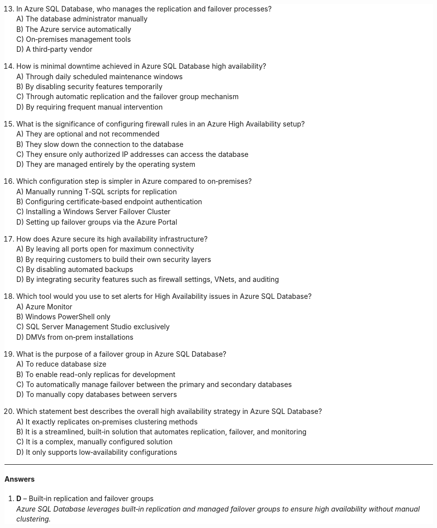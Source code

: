 13. In Azure SQL Database, who manages the replication and failover processes?  
    A) The database administrator manually  
    B) The Azure service automatically  
    C) On‑premises management tools  
    D) A third‑party vendor  

14. How is minimal downtime achieved in Azure SQL Database high availability?  
    A) Through daily scheduled maintenance windows  
    B) By disabling security features temporarily  
    C) Through automatic replication and the failover group mechanism  
    D) By requiring frequent manual intervention  

15. What is the significance of configuring firewall rules in an Azure High Availability setup?  
    A) They are optional and not recommended  
    B) They slow down the connection to the database  
    C) They ensure only authorized IP addresses can access the database  
    D) They are managed entirely by the operating system  

16. Which configuration step is simpler in Azure compared to on‑premises?  
    A) Manually running T‑SQL scripts for replication  
    B) Configuring certificate‑based endpoint authentication  
    C) Installing a Windows Server Failover Cluster  
    D) Setting up failover groups via the Azure Portal  

17. How does Azure secure its high availability infrastructure?  
    A) By leaving all ports open for maximum connectivity  
    B) By requiring customers to build their own security layers  
    C) By disabling automated backups  
    D) By integrating security features such as firewall settings, VNets, and auditing  

18. Which tool would you use to set alerts for High Availability issues in Azure SQL Database?  
    A) Azure Monitor  
    B) Windows PowerShell only  
    C) SQL Server Management Studio exclusively  
    D) DMVs from on‑prem installations  

19. What is the purpose of a failover group in Azure SQL Database?  
    A) To reduce database size  
    B) To enable read-only replicas for development  
    C) To automatically manage failover between the primary and secondary databases  
    D) To manually copy databases between servers  

20. Which statement best describes the overall high availability strategy in Azure SQL Database?  
    A) It exactly replicates on‑premises clustering methods  
    B) It is a streamlined, built‑in solution that automates replication, failover, and monitoring  
    C) It is a complex, manually configured solution  
    D) It only supports low‑availability configurations  

------------------------- -------------------------

#### Answers

1. **D** – Built‑in replication and failover groups  
   *Azure SQL Database leverages built‑in replication and managed failover groups to ensure high availability without manual clustering.*

